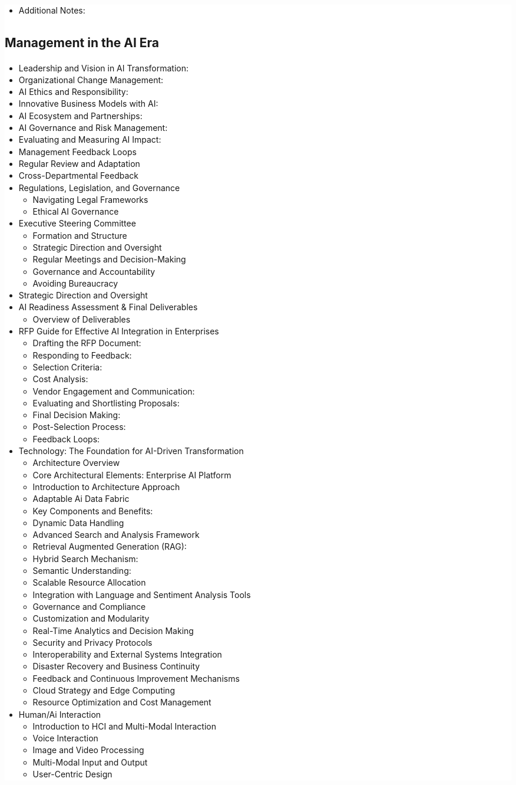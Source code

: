 - Additional Notes:

## Management in the AI Era
- Leadership and Vision in AI Transformation:
- Organizational Change Management:
- AI Ethics and Responsibility:
- Innovative Business Models with AI:
- AI Ecosystem and Partnerships:
- AI Governance and Risk Management:
- Evaluating and Measuring AI Impact:
- Management Feedback Loops
- Regular Review and Adaptation
- Cross-Departmental Feedback
- Regulations, Legislation, and Governance
  - Navigating Legal Frameworks
  - Ethical AI Governance
- Executive Steering Committee
  - Formation and Structure
  - Strategic Direction and Oversight
  - Regular Meetings and Decision-Making
  - Governance and Accountability
  - Avoiding Bureaucracy
- Strategic Direction and Oversight
- AI Readiness Assessment & Final Deliverables
  - Overview of Deliverables
- RFP Guide for Effective AI Integration in Enterprises
  - Drafting the RFP Document:
  - Responding to Feedback:
  - Selection Criteria:
  - Cost Analysis:
  - Vendor Engagement and Communication:
  - Evaluating and Shortlisting Proposals:
  - Final Decision Making:
  - Post-Selection Process:
  - Feedback Loops:
- Technology: The Foundation for AI-Driven Transformation
  - Architecture Overview
  - Core Architectural Elements: Enterprise AI Platform
  - Introduction to Architecture Approach
  - Adaptable Ai Data Fabric
  - Key Components and Benefits:
  - Dynamic Data Handling
  - Advanced Search and Analysis Framework
  - Retrieval Augmented Generation (RAG):
  - Hybrid Search Mechanism:
  - Semantic Understanding:
  - Scalable Resource Allocation
  - Integration with Language and Sentiment Analysis Tools
  - Governance and Compliance
  - Customization and Modularity
  - Real-Time Analytics and Decision Making
  - Security and Privacy Protocols
  - Interoperability and External Systems Integration
  - Disaster Recovery and Business Continuity
  - Feedback and Continuous Improvement Mechanisms
  - Cloud Strategy and Edge Computing
  - Resource Optimization and Cost Management
- Human/Ai Interaction
  - Introduction to HCI and Multi-Modal Interaction
  - Voice Interaction
  - Image and Video Processing
  - Multi-Modal Input and Output
  - User-Centric Design